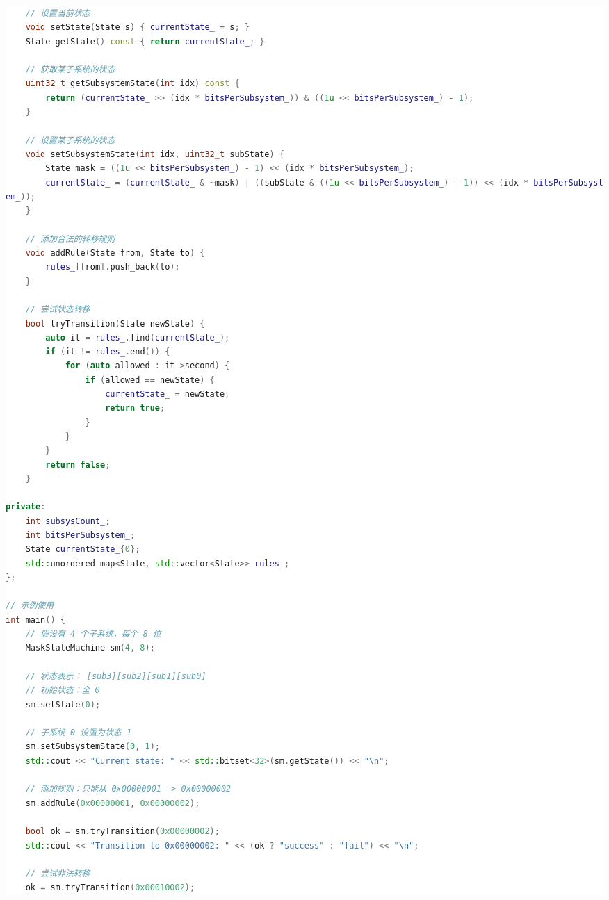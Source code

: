 ```cpp
    // 设置当前状态
    void setState(State s) { currentState_ = s; }
    State getState() const { return currentState_; }

    // 获取某子系统的状态
    uint32_t getSubsystemState(int idx) const {
        return (currentState_ >> (idx * bitsPerSubsystem_)) & ((1u << bitsPerSubsystem_) - 1);
    }

    // 设置某子系统的状态
    void setSubsystemState(int idx, uint32_t subState) {
        State mask = ((1u << bitsPerSubsystem_) - 1) << (idx * bitsPerSubsystem_);
        currentState_ = (currentState_ & ~mask) | ((subState & ((1u << bitsPerSubsystem_) - 1)) << (idx * bitsPerSubsystem_));
    }

    // 添加合法的转移规则
    void addRule(State from, State to) {
        rules_[from].push_back(to);
    }

    // 尝试状态转移
    bool tryTransition(State newState) {
        auto it = rules_.find(currentState_);
        if (it != rules_.end()) {
            for (auto allowed : it->second) {
                if (allowed == newState) {
                    currentState_ = newState;
                    return true;
                }
            }
        }
        return false;
    }

private:
    int subsysCount_;
    int bitsPerSubsystem_;
    State currentState_{0};
    std::unordered_map<State, std::vector<State>> rules_;
};

// 示例使用
int main() {
    // 假设有 4 个子系统，每个 8 位
    MaskStateMachine sm(4, 8);

    // 状态表示： [sub3][sub2][sub1][sub0]
    // 初始状态：全 0
    sm.setState(0);

    // 子系统 0 设置为状态 1
    sm.setSubsystemState(0, 1);
    std::cout << "Current state: " << std::bitset<32>(sm.getState()) << "\n";

    // 添加规则：只能从 0x00000001 -> 0x00000002
    sm.addRule(0x00000001, 0x00000002);

    bool ok = sm.tryTransition(0x00000002);
    std::cout << "Transition to 0x00000002: " << (ok ? "success" : "fail") << "\n";

    // 尝试非法转移
    ok = sm.tryTransition(0x00010002);
```